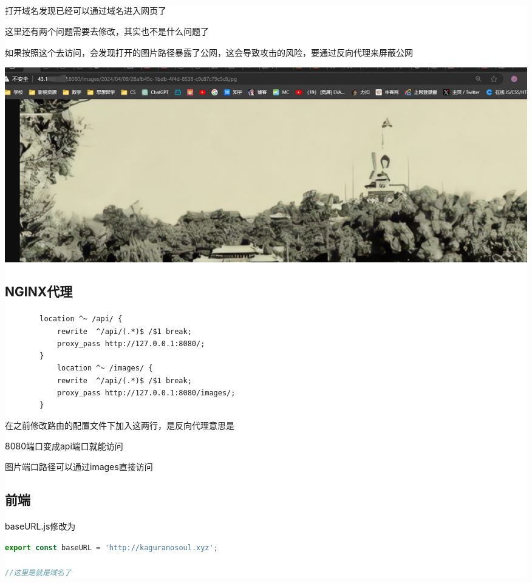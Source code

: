 
 



打开域名发现已经可以通过域名进入网页了

这里还有两个问题需要去修改，其实也不是什么问题了

如果按照这个去访问，会发现打开的图片路径暴露了公网，这会导致攻击的风险，要通过反向代理来屏蔽公网

![image-20240409185313999](assets/image-20240409185313999.png)





## NGINX代理

```
        location ^~ /api/ {
            rewrite  ^/api/(.*)$ /$1 break;
            proxy_pass http://127.0.0.1:8080/;
        }
            location ^~ /images/ {
            rewrite  ^/api/(.*)$ /$1 break;
            proxy_pass http://127.0.0.1:8080/images/;
        }
```

在之前修改路由的配置文件下加入这两行，是反向代理意思是

8080端口变成api端口就能访问

图片端口路径可以通过images直接访问

## 前端

baseURL.js修改为

```javascript
export const baseURL = 'http://kaguranosoul.xyz';

//这里是就是域名了
```
